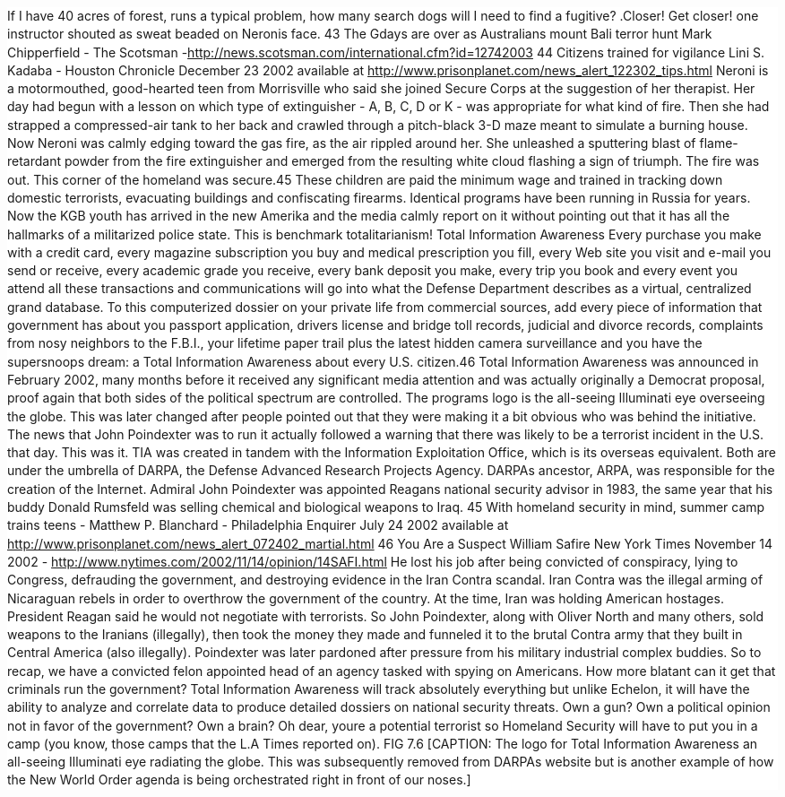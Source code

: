 If I have 40 acres of forest, runs a typical problem, how many search dogs will I need to find a fugitive? .Closer! Get closer! one instructor shouted as sweat beaded on Neronis face.
43 The Gdays are over as Australians mount Bali terror hunt Mark Chipperfield - The Scotsman -http://news.scotsman.com/international.cfm?id=12742003 44 Citizens trained for vigilance Lini S. Kadaba - Houston Chronicle December 23 2002 available at http://www.prisonplanet.com/news_alert_122302_tips.html
Neroni is a motormouthed, good-hearted teen from Morrisville who said she joined Secure Corps at the suggestion of her therapist. Her day had begun with a lesson on which type of extinguisher - A, B, C, D or K - was appropriate for what kind of fire. Then she had strapped a compressed-air tank to her back and crawled through a pitch-black 3-D maze meant to simulate a burning house. Now Neroni was calmly edging toward the gas fire, as the air rippled around her. She unleashed a sputtering blast of flame-retardant powder from the fire extinguisher and emerged from the resulting white cloud flashing a sign of triumph. The fire was out. This corner of the homeland was secure.45
These children are paid the minimum wage and trained in tracking down domestic terrorists, evacuating buildings and confiscating firearms. Identical programs have been running in Russia for years. Now the KGB youth has arrived in the new Amerika and the media calmly report on it without pointing out that it has all the hallmarks of a militarized police state.
This is benchmark totalitarianism!
Total Information Awareness
Every purchase you make with a credit card, every magazine subscription you buy and medical prescription you fill, every Web site you visit and e-mail you send or receive, every academic grade you receive, every bank deposit you make, every trip you book and every event you attend all these transactions and communications will go into what the Defense Department describes as a virtual, centralized grand database.
To this computerized dossier on your private life from commercial sources, add every piece of information that government has about you passport application, drivers license and bridge toll records, judicial and divorce records, complaints from nosy neighbors to the F.B.I., your lifetime paper trail plus the latest hidden camera surveillance and you have the supersnoops dream: a Total Information Awareness about every U.S. citizen.46 Total Information Awareness was announced in February 2002, many months before it received any significant media attention and was actually originally a Democrat proposal, proof again that both sides of the political spectrum are controlled.
The programs logo is the all-seeing Illuminati eye overseeing the globe. This was later changed after people pointed out that they were making it a bit obvious who was behind the initiative. The news that John Poindexter was to run it actually followed a warning that there was likely to be a terrorist incident in the U.S. that day. This was it.
TIA was created in tandem with the Information Exploitation Office, which is its overseas equivalent. Both are under the umbrella of DARPA, the Defense Advanced Research Projects Agency. DARPAs ancestor, ARPA, was responsible for the creation of the Internet. Admiral John Poindexter was appointed Reagans national security advisor in 1983, the same year that his buddy Donald Rumsfeld was selling chemical and biological weapons to Iraq.
45 With homeland security in mind, summer camp trains teens - Matthew P. Blanchard - Philadelphia Enquirer July 24 2002 available at http://www.prisonplanet.com/news_alert_072402_martial.html 46 You Are a Suspect William Safire New York Times November 14 2002 - http://www.nytimes.com/2002/11/14/opinion/14SAFI.html
He lost his job after being convicted of conspiracy, lying to Congress, defrauding the government, and destroying evidence in the Iran Contra scandal. Iran Contra was the illegal arming of Nicaraguan rebels in order to overthrow the government of the country. At the time, Iran was holding American hostages. President Reagan said he would not negotiate with terrorists. So John Poindexter, along with Oliver North and many others, sold weapons to the Iranians (illegally), then took the money they made and funneled it to the brutal Contra army that they built in Central America (also illegally).
Poindexter was later pardoned after pressure from his military industrial complex buddies. So to recap, we have a convicted felon appointed head of an agency tasked with spying on Americans. How more blatant can it get that criminals run the government?
Total Information Awareness will track absolutely everything but unlike Echelon, it will have the ability to analyze and correlate data to produce detailed dossiers on national security threats. Own a gun? Own a political opinion not in favor of the government? Own a brain? Oh dear, youre a potential terrorist so Homeland Security will have to put you in a camp (you know, those camps that the L.A Times reported on).
FIG 7.6
[CAPTION: The logo for Total Information Awareness an all-seeing Illuminati eye radiating the globe.
This was subsequently removed from DARPAs website but is another example
of how the New World Order agenda is being orchestrated right in front of our noses.]